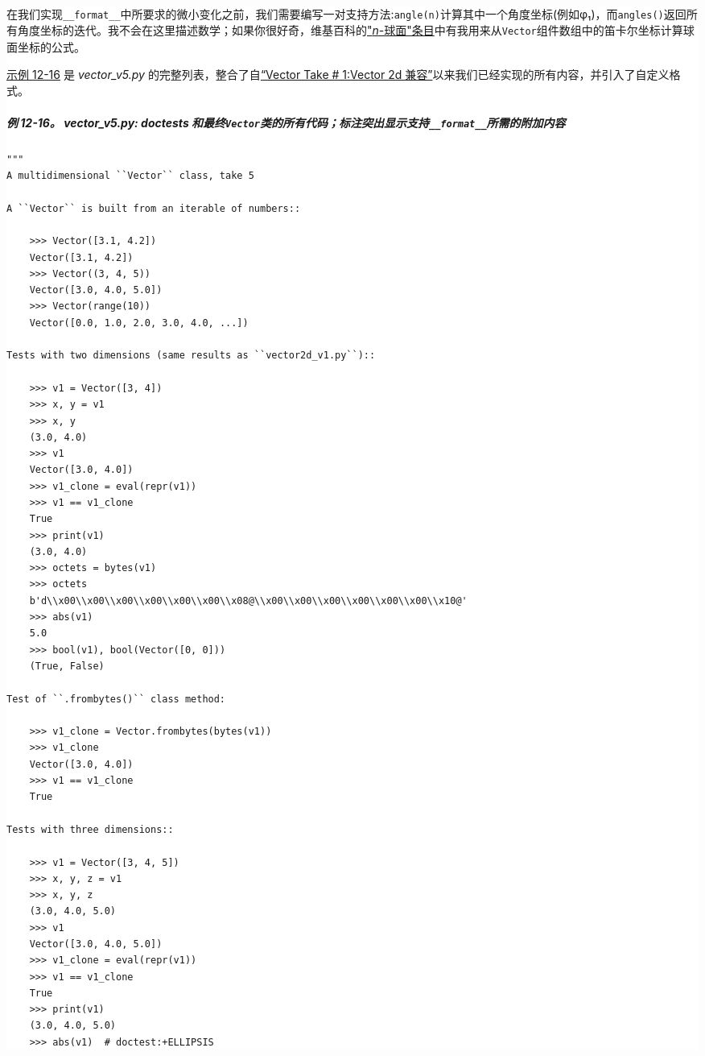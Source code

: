 在我们实现`__format__`中所要求的微小变化之前，我们需要编写一对支持方法:`angle(n)`计算其中一个角度坐标(例如φ₁)，而`angles()`返回所有角度坐标的迭代。我不会在这里描述数学；如果你很好奇，维基百科的["*n*-球面"条目](https://fpy.li/nsphere)中有我用来从`Vector`组件数组中的笛卡尔坐标计算球面坐标的公式。

[示例 12-16](#ex_vector_v5) 是 *vector_v5.py* 的完整列表，整合了自[“Vector Take # 1:Vector 2d 兼容”](#vector_take1_sec)以来我们已经实现的所有内容，并引入了自定义格式。

##### 例 12-16。 vector_v5.py: doctests 和最终`Vector`类的所有代码；标注突出显示支持`__format__`所需的附加内容

```
"""
A multidimensional ``Vector`` class, take 5

A ``Vector`` is built from an iterable of numbers::

    >>> Vector([3.1, 4.2])
    Vector([3.1, 4.2])
    >>> Vector((3, 4, 5))
    Vector([3.0, 4.0, 5.0])
    >>> Vector(range(10))
    Vector([0.0, 1.0, 2.0, 3.0, 4.0, ...])

Tests with two dimensions (same results as ``vector2d_v1.py``)::

    >>> v1 = Vector([3, 4])
    >>> x, y = v1
    >>> x, y
    (3.0, 4.0)
    >>> v1
    Vector([3.0, 4.0])
    >>> v1_clone = eval(repr(v1))
    >>> v1 == v1_clone
    True
    >>> print(v1)
    (3.0, 4.0)
    >>> octets = bytes(v1)
    >>> octets
    b'd\\x00\\x00\\x00\\x00\\x00\\x00\\x08@\\x00\\x00\\x00\\x00\\x00\\x00\\x10@'
    >>> abs(v1)
    5.0
    >>> bool(v1), bool(Vector([0, 0]))
    (True, False)

Test of ``.frombytes()`` class method:

    >>> v1_clone = Vector.frombytes(bytes(v1))
    >>> v1_clone
    Vector([3.0, 4.0])
    >>> v1 == v1_clone
    True

Tests with three dimensions::

    >>> v1 = Vector([3, 4, 5])
    >>> x, y, z = v1
    >>> x, y, z
    (3.0, 4.0, 5.0)
    >>> v1
    Vector([3.0, 4.0, 5.0])
    >>> v1_clone = eval(repr(v1))
    >>> v1 == v1_clone
    True
    >>> print(v1)
    (3.0, 4.0, 5.0)
    >>> abs(v1)  # doctest:+ELLIPSIS
```